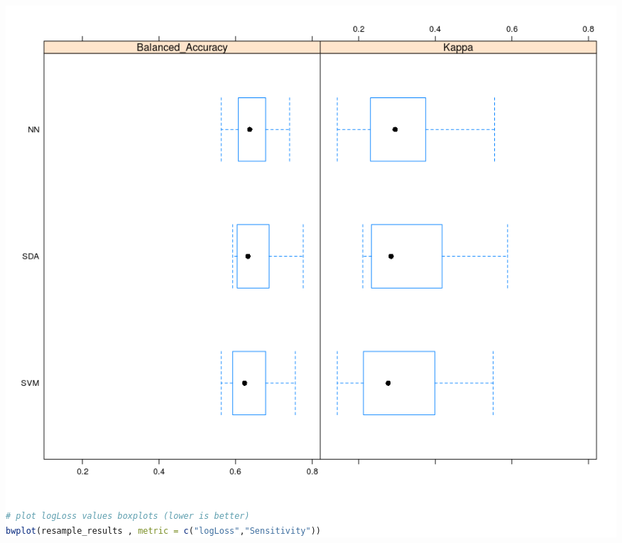 ![](Figs/comapareAgain-2.png)

``` r
# plot logLoss values boxplots (lower is better)
bwplot(resample_results , metric = c("logLoss","Sensitivity"))
```
